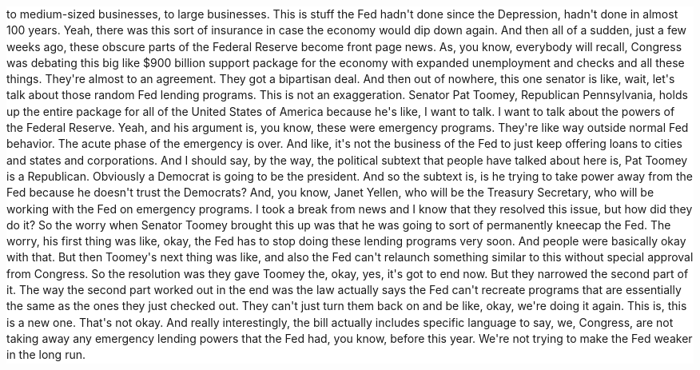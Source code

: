 to medium-sized businesses, to large businesses.
This is stuff the Fed hadn't done since the Depression,
hadn't done in almost 100 years.
Yeah, there was this sort of insurance
in case the economy would dip down again.
And then all of a sudden, just a few weeks ago,
these obscure parts of the Federal Reserve become front page news.
As, you know, everybody will recall,
Congress was debating this big like $900 billion support package
for the economy with expanded unemployment and checks
and all these things.
They're almost to an agreement.
They got a bipartisan deal.
And then out of nowhere, this one senator is like,
wait, let's talk about those random Fed lending programs.
This is not an exaggeration.
Senator Pat Toomey, Republican Pennsylvania,
holds up the entire package
for all of the United States of America
because he's like, I want to talk.
I want to talk about the powers of the Federal Reserve.
Yeah, and his argument is, you know,
these were emergency programs.
They're like way outside normal Fed behavior.
The acute phase of the emergency is over.
And like, it's not the business of the Fed
to just keep offering loans
to cities and states and corporations.
And I should say, by the way,
the political subtext that people have talked about here is,
Pat Toomey is a Republican.
Obviously a Democrat is going to be the president.
And so the subtext is,
is he trying to take power away from the Fed
because he doesn't trust the Democrats?
And, you know, Janet Yellen,
who will be the Treasury Secretary,
who will be working with the Fed on emergency programs.
I took a break from news
and I know that they resolved this issue,
but how did they do it?
So the worry when Senator Toomey brought this up
was that he was going to sort of permanently kneecap the Fed.
The worry, his first thing was like,
okay, the Fed has to stop doing these lending programs very soon.
And people were basically okay with that.
But then Toomey's next thing was like,
and also the Fed can't relaunch something similar to this
without special approval from Congress.
So the resolution was they gave Toomey the,
okay, yes, it's got to end now.
But they narrowed the second part of it.
The way the second part worked out in the end was
the law actually says the Fed can't recreate programs
that are essentially the same as the ones they just checked out.
They can't just turn them back on and be like,
okay, we're doing it again.
This is, this is a new one.
That's not okay.
And really interestingly,
the bill actually includes specific language to say,
we, Congress, are not taking away any emergency lending powers
that the Fed had, you know, before this year.
We're not trying to make the Fed weaker in the long run.